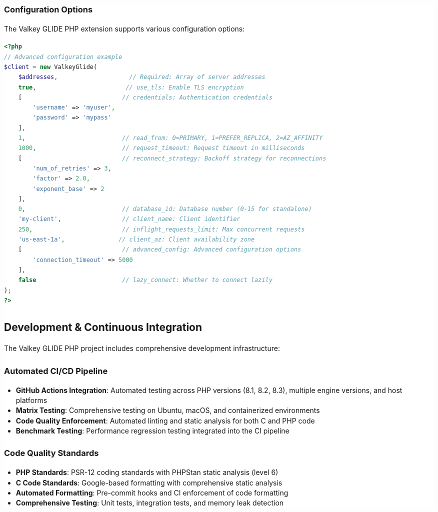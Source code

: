 ### Configuration Options

The Valkey GLIDE PHP extension supports various configuration options:

```php
<?php
// Advanced configuration example
$client = new ValkeyGlide(
    $addresses,                    // Required: Array of server addresses
    true,                         // use_tls: Enable TLS encryption
    [                            // credentials: Authentication credentials
        'username' => 'myuser',
        'password' => 'mypass'
    ],
    1,                           // read_from: 0=PRIMARY, 1=PREFER_REPLICA, 2=AZ_AFFINITY
    1000,                        // request_timeout: Request timeout in milliseconds
    [                            // reconnect_strategy: Backoff strategy for reconnections
        'num_of_retries' => 3,
        'factor' => 2.0,
        'exponent_base' => 2
    ],
    0,                           // database_id: Database number (0-15 for standalone)
    'my-client',                 // client_name: Client identifier
    250,                         // inflight_requests_limit: Max concurrent requests
    'us-east-1a',               // client_az: Client availability zone
    [                            // advanced_config: Advanced configuration options
        'connection_timeout' => 5000
    ],
    false                        // lazy_connect: Whether to connect lazily
);
?>
```

## Development & Continuous Integration

The Valkey GLIDE PHP project includes comprehensive development infrastructure:

### Automated CI/CD Pipeline

- **GitHub Actions Integration**: Automated testing across PHP versions (8.1, 8.2, 8.3), multiple engine versions, and host platforms
- **Matrix Testing**: Comprehensive testing on Ubuntu, macOS, and containerized environments
- **Code Quality Enforcement**: Automated linting and static analysis for both C and PHP code
- **Benchmark Testing**: Performance regression testing integrated into the CI pipeline

### Code Quality Standards

- **PHP Standards**: PSR-12 coding standards with PHPStan static analysis (level 6)
- **C Code Standards**: Google-based formatting with comprehensive static analysis
- **Automated Formatting**: Pre-commit hooks and CI enforcement of code formatting
- **Comprehensive Testing**: Unit tests, integration tests, and memory leak detection
